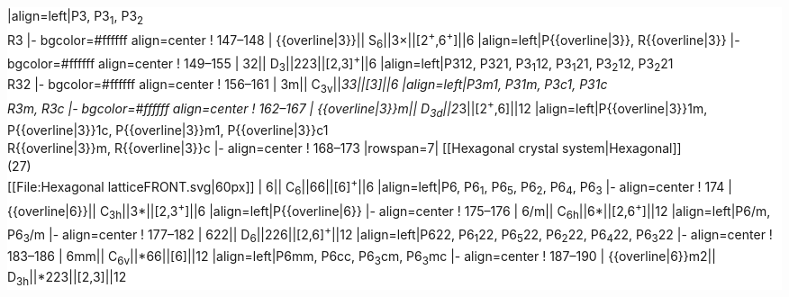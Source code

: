 |align=left|P3, P3<sub>1</sub>, P3<sub>2</sub><BR>R3 
|-  bgcolor=#ffffff align=center
! 147–148
| {{overline|3}}|| S<sub>6</sub>||3×||[2<sup>+</sup>,6<sup>+</sup>]||6
|align=left|P{{overline|3}}, R{{overline|3}} 
|-  bgcolor=#ffffff align=center
! 149–155
| 32|| D<sub>3</sub>||223||[2,3]<sup>+</sup>||6
|align=left|P312, P321, P3<sub>1</sub>12, P3<sub>1</sub>21, P3<sub>2</sub>12, P3<sub>2</sub>21<BR>R32 
|- bgcolor=#ffffff align=center
! 156–161
| 3m|| C<sub>3v</sub>||*33||[3]||6
|align=left|P3m1, P31m, P3c1, P31c<BR>R3m, R3c 
|-  bgcolor=#ffffff align=center
! 162–167
| {{overline|3}}m|| D<sub>3d</sub>||2*3||[2<sup>+</sup>,6]||12
|align=left|P{{overline|3}}1m, P{{overline|3}}1c, P{{overline|3}}m1, P{{overline|3}}c1<BR>R{{overline|3}}m, R{{overline|3}}c
|- align=center
! 168–173
|rowspan=7| [[Hexagonal crystal system|Hexagonal]]<BR>(27)<BR>[[File:Hexagonal latticeFRONT.svg|60px]]
| 6|| C<sub>6</sub>||66||[6]<sup>+</sup>||6
|align=left|P6, P6<sub>1</sub>, P6<sub>5</sub>, P6<sub>2</sub>, P6<sub>4</sub>, P6<sub>3</sub> 
|-  align=center
! 174
| {{overline|6}}|| C<sub>3h</sub>||3*||[2,3<sup>+</sup>]||6
|align=left|P{{overline|6}}
|-   align=center
! 175–176
| 6/m|| C<sub>6h</sub>||6*||[2,6<sup>+</sup>]||12
|align=left|P6/m, P6<sub>3</sub>/m 
|-  align=center
! 177–182
| 622|| D<sub>6</sub>||226||[2,6]<sup>+</sup>||12
|align=left|P622, P6<sub>1</sub>22, P6<sub>5</sub>22, P6<sub>2</sub>22, P6<sub>4</sub>22, P6<sub>3</sub>22 
|-  align=center
! 183–186
| 6mm|| C<sub>6v</sub>||*66||[6]||12
|align=left|P6mm, P6cc, P6<sub>3</sub>cm, P6<sub>3</sub>mc 
|-  align=center
! 187–190
| {{overline|6}}m2|| D<sub>3h</sub>||*223||[2,3]||12